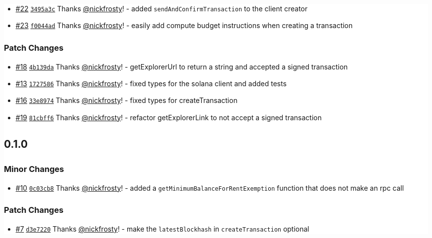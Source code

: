 - [#22](https://github.com/DecalLabs/gill/pull/22)
  [`3495a3c`](https://github.com/DecalLabs/gill/commit/3495a3cf70a6ae7933616059d54f40501712b931) Thanks
  [@nickfrosty](https://github.com/nickfrosty)! - added `sendAndConfirmTransaction` to the client creator

- [#23](https://github.com/DecalLabs/gill/pull/23)
  [`f0044ad`](https://github.com/DecalLabs/gill/commit/f0044aded5b1d5b86194361c0f5865f4d6475ffd) Thanks
  [@nickfrosty](https://github.com/nickfrosty)! - easily add compute budget instructions when creating a transaction

### Patch Changes

- [#18](https://github.com/DecalLabs/gill/pull/18)
  [`4b139da`](https://github.com/DecalLabs/gill/commit/4b139dab06a274777e15ff47c92fec001c2f6e93) Thanks
  [@nickfrosty](https://github.com/nickfrosty)! - getExplorerUrl to return a string and accepted a signed transaction

- [#13](https://github.com/DecalLabs/gill/pull/13)
  [`1727586`](https://github.com/DecalLabs/gill/commit/17275861d0bbbfd1daf74a31e7445373c9612117) Thanks
  [@nickfrosty](https://github.com/nickfrosty)! - fixed types for the solana client and added tests

- [#16](https://github.com/DecalLabs/gill/pull/16)
  [`33e8974`](https://github.com/DecalLabs/gill/commit/33e8974d0dc1ad5f877827a7964a61d02737048f) Thanks
  [@nickfrosty](https://github.com/nickfrosty)! - fixed types for createTransaction

- [#19](https://github.com/DecalLabs/gill/pull/19)
  [`81cbff6`](https://github.com/DecalLabs/gill/commit/81cbff68a44e569141ad844cb4e661b57da2b8c7) Thanks
  [@nickfrosty](https://github.com/nickfrosty)! - refactor getExplorerLink to not accept a signed transaction

## 0.1.0

### Minor Changes

- [#10](https://github.com/DecalLabs/gill/pull/10)
  [`0c03cb8`](https://github.com/DecalLabs/gill/commit/0c03cb8ce794a2a79d2eee7a56d98caa3007fc8a) Thanks
  [@nickfrosty](https://github.com/nickfrosty)! - added a `getMinimumBalanceForRentExemption` function that does not
  make an rpc call

### Patch Changes

- [#7](https://github.com/DecalLabs/gill/pull/7)
  [`d3e7220`](https://github.com/DecalLabs/gill/commit/d3e7220c8f7d23cc2bc1e583887ef45ef621134e) Thanks
  [@nickfrosty](https://github.com/nickfrosty)! - make the `latestBlockhash` in `createTransaction` optional
